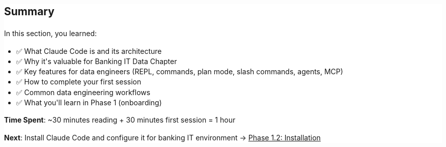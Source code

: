 ## Summary

In this section, you learned:
- ✅ What Claude Code is and its architecture
- ✅ Why it's valuable for Banking IT Data Chapter
- ✅ Key features for data engineers (REPL, commands, plan mode, slash commands, agents, MCP)
- ✅ How to complete your first session
- ✅ Common data engineering workflows
- ✅ What you'll learn in Phase 1 (onboarding)

**Time Spent**: ~30 minutes reading + 30 minutes first session = 1 hour

**Next**: Install Claude Code and configure it for banking IT environment → [Phase 1.2: Installation](./02-installation.md)

